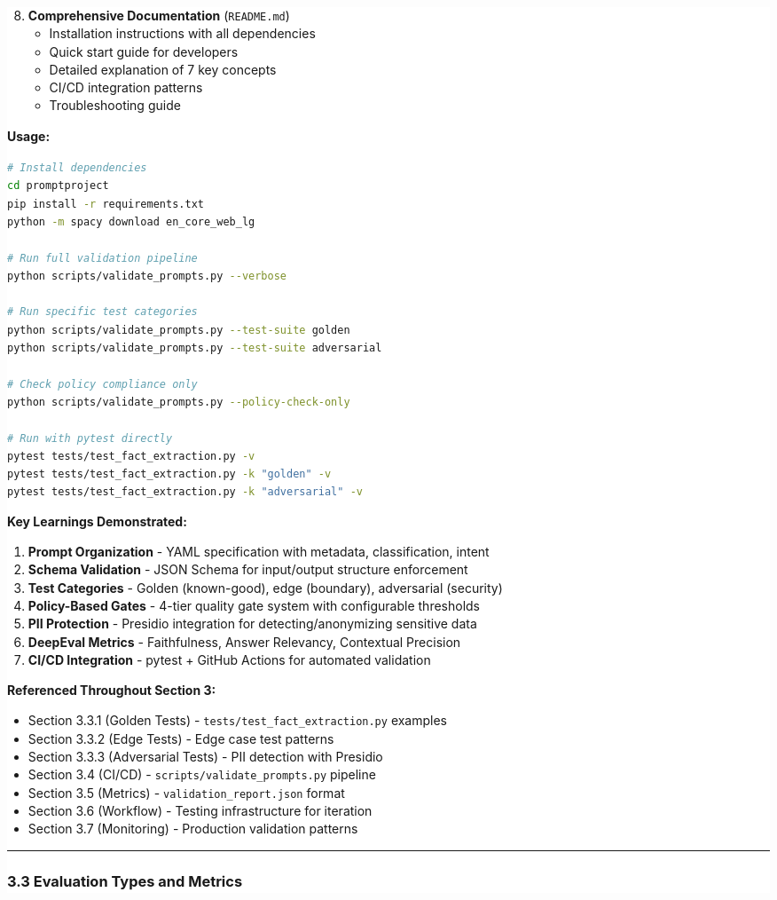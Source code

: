 8. **Comprehensive Documentation** (`README.md`)
   - Installation instructions with all dependencies
   - Quick start guide for developers
   - Detailed explanation of 7 key concepts
   - CI/CD integration patterns
   - Troubleshooting guide

**Usage:**

```bash
# Install dependencies
cd promptproject
pip install -r requirements.txt
python -m spacy download en_core_web_lg

# Run full validation pipeline
python scripts/validate_prompts.py --verbose

# Run specific test categories
python scripts/validate_prompts.py --test-suite golden
python scripts/validate_prompts.py --test-suite adversarial

# Check policy compliance only
python scripts/validate_prompts.py --policy-check-only

# Run with pytest directly
pytest tests/test_fact_extraction.py -v
pytest tests/test_fact_extraction.py -k "golden" -v
pytest tests/test_fact_extraction.py -k "adversarial" -v
```

**Key Learnings Demonstrated:**

1. **Prompt Organization** - YAML specification with metadata, classification, intent
2. **Schema Validation** - JSON Schema for input/output structure enforcement
3. **Test Categories** - Golden (known-good), edge (boundary), adversarial (security)
4. **Policy-Based Gates** - 4-tier quality gate system with configurable thresholds
5. **PII Protection** - Presidio integration for detecting/anonymizing sensitive data
6. **DeepEval Metrics** - Faithfulness, Answer Relevancy, Contextual Precision
7. **CI/CD Integration** - pytest + GitHub Actions for automated validation

**Referenced Throughout Section 3:**
- Section 3.3.1 (Golden Tests) - `tests/test_fact_extraction.py` examples
- Section 3.3.2 (Edge Tests) - Edge case test patterns
- Section 3.3.3 (Adversarial Tests) - PII detection with Presidio
- Section 3.4 (CI/CD) - `scripts/validate_prompts.py` pipeline
- Section 3.5 (Metrics) - `validation_report.json` format
- Section 3.6 (Workflow) - Testing infrastructure for iteration
- Section 3.7 (Monitoring) - Production validation patterns

---

### 3.3 Evaluation Types and Metrics
